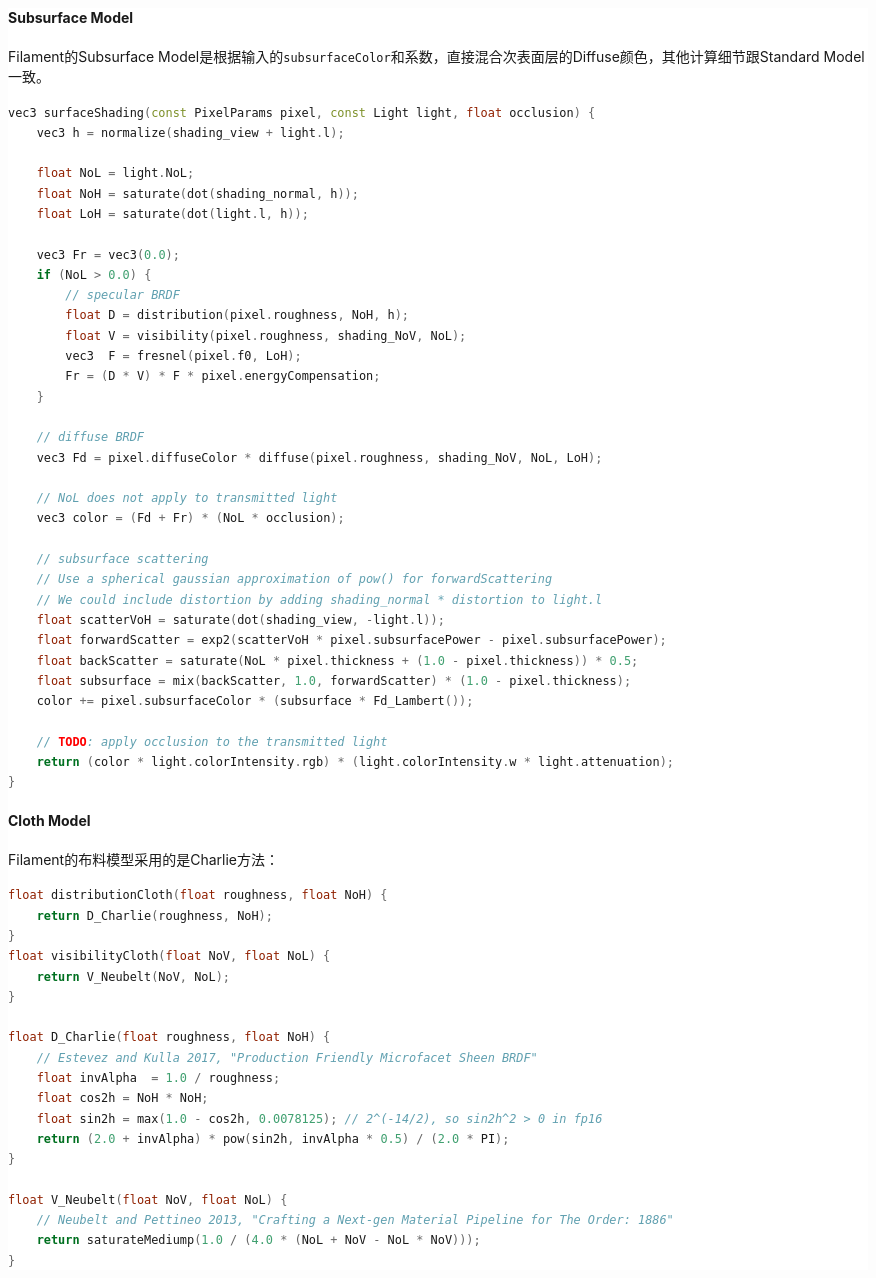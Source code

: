 
#### Subsurface Model
Filament的Subsurface Model是根据输入的`subsurfaceColor`和系数，直接混合次表面层的Diffuse颜色，其他计算细节跟Standard Model一致。

```C++
vec3 surfaceShading(const PixelParams pixel, const Light light, float occlusion) {
    vec3 h = normalize(shading_view + light.l);

    float NoL = light.NoL;
    float NoH = saturate(dot(shading_normal, h));
    float LoH = saturate(dot(light.l, h));

    vec3 Fr = vec3(0.0);
    if (NoL > 0.0) {
        // specular BRDF
        float D = distribution(pixel.roughness, NoH, h);
        float V = visibility(pixel.roughness, shading_NoV, NoL);
        vec3  F = fresnel(pixel.f0, LoH);
        Fr = (D * V) * F * pixel.energyCompensation;
    }

    // diffuse BRDF
    vec3 Fd = pixel.diffuseColor * diffuse(pixel.roughness, shading_NoV, NoL, LoH);

    // NoL does not apply to transmitted light
    vec3 color = (Fd + Fr) * (NoL * occlusion);

    // subsurface scattering
    // Use a spherical gaussian approximation of pow() for forwardScattering
    // We could include distortion by adding shading_normal * distortion to light.l
    float scatterVoH = saturate(dot(shading_view, -light.l));
    float forwardScatter = exp2(scatterVoH * pixel.subsurfacePower - pixel.subsurfacePower);
    float backScatter = saturate(NoL * pixel.thickness + (1.0 - pixel.thickness)) * 0.5;
    float subsurface = mix(backScatter, 1.0, forwardScatter) * (1.0 - pixel.thickness);
    color += pixel.subsurfaceColor * (subsurface * Fd_Lambert());

    // TODO: apply occlusion to the transmitted light
    return (color * light.colorIntensity.rgb) * (light.colorIntensity.w * light.attenuation);
}
```

#### Cloth Model
Filament的布料模型采用的是Charlie方法：

```C++
float distributionCloth(float roughness, float NoH) {
    return D_Charlie(roughness, NoH);
}
float visibilityCloth(float NoV, float NoL) {
    return V_Neubelt(NoV, NoL);
}

float D_Charlie(float roughness, float NoH) {
    // Estevez and Kulla 2017, "Production Friendly Microfacet Sheen BRDF"
    float invAlpha  = 1.0 / roughness;
    float cos2h = NoH * NoH;
    float sin2h = max(1.0 - cos2h, 0.0078125); // 2^(-14/2), so sin2h^2 > 0 in fp16
    return (2.0 + invAlpha) * pow(sin2h, invAlpha * 0.5) / (2.0 * PI);
}

float V_Neubelt(float NoV, float NoL) {
    // Neubelt and Pettineo 2013, "Crafting a Next-gen Material Pipeline for The Order: 1886"
    return saturateMediump(1.0 / (4.0 * (NoL + NoV - NoL * NoV)));
}
```
